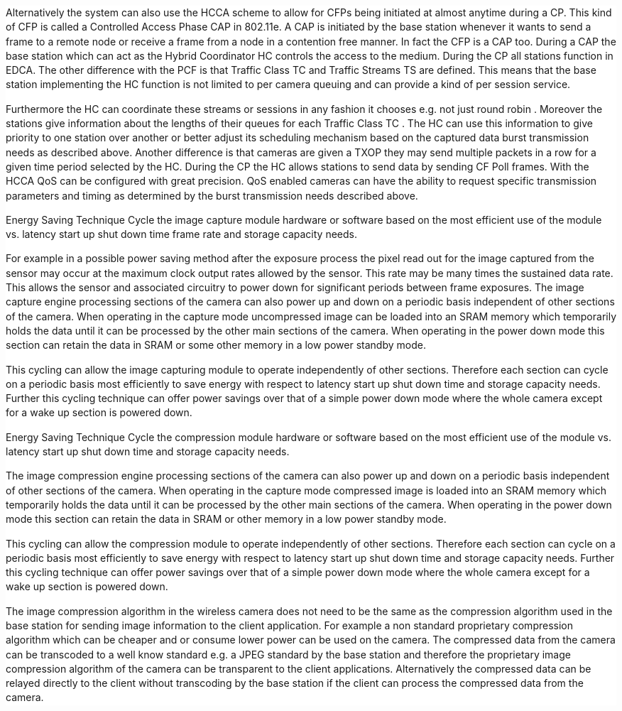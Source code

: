 Alternatively the system can also use the HCCA scheme to allow for CFPs being initiated at almost anytime during a CP. This kind of CFP is called a Controlled Access Phase CAP in 802.11e. A CAP is initiated by the base station whenever it wants to send a frame to a remote node or receive a frame from a node in a contention free manner. In fact the CFP is a CAP too. During a CAP the base station which can act as the Hybrid Coordinator HC controls the access to the medium. During the CP all stations function in EDCA. The other difference with the PCF is that Traffic Class TC and Traffic Streams TS are defined. This means that the base station implementing the HC function is not limited to per camera queuing and can provide a kind of per session service.

Furthermore the HC can coordinate these streams or sessions in any fashion it chooses e.g. not just round robin . Moreover the stations give information about the lengths of their queues for each Traffic Class TC . The HC can use this information to give priority to one station over another or better adjust its scheduling mechanism based on the captured data burst transmission needs as described above. Another difference is that cameras are given a TXOP they may send multiple packets in a row for a given time period selected by the HC. During the CP the HC allows stations to send data by sending CF Poll frames. With the HCCA QoS can be configured with great precision. QoS enabled cameras can have the ability to request specific transmission parameters and timing as determined by the burst transmission needs described above.

Energy Saving Technique Cycle the image capture module hardware or software based on the most efficient use of the module vs. latency start up shut down time frame rate and storage capacity needs.

For example in a possible power saving method after the exposure process the pixel read out for the image captured from the sensor may occur at the maximum clock output rates allowed by the sensor. This rate may be many times the sustained data rate. This allows the sensor and associated circuitry to power down for significant periods between frame exposures. The image capture engine processing sections of the camera can also power up and down on a periodic basis independent of other sections of the camera. When operating in the capture mode uncompressed image can be loaded into an SRAM memory which temporarily holds the data until it can be processed by the other main sections of the camera. When operating in the power down mode this section can retain the data in SRAM or some other memory in a low power standby mode.

This cycling can allow the image capturing module to operate independently of other sections. Therefore each section can cycle on a periodic basis most efficiently to save energy with respect to latency start up shut down time and storage capacity needs. Further this cycling technique can offer power savings over that of a simple power down mode where the whole camera except for a wake up section is powered down.

Energy Saving Technique Cycle the compression module hardware or software based on the most efficient use of the module vs. latency start up shut down time and storage capacity needs.

The image compression engine processing sections of the camera can also power up and down on a periodic basis independent of other sections of the camera. When operating in the capture mode compressed image is loaded into an SRAM memory which temporarily holds the data until it can be processed by the other main sections of the camera. When operating in the power down mode this section can retain the data in SRAM or other memory in a low power standby mode.

This cycling can allow the compression module to operate independently of other sections. Therefore each section can cycle on a periodic basis most efficiently to save energy with respect to latency start up shut down time and storage capacity needs. Further this cycling technique can offer power savings over that of a simple power down mode where the whole camera except for a wake up section is powered down.

The image compression algorithm in the wireless camera does not need to be the same as the compression algorithm used in the base station for sending image information to the client application. For example a non standard proprietary compression algorithm which can be cheaper and or consume lower power can be used on the camera. The compressed data from the camera can be transcoded to a well know standard e.g. a JPEG standard by the base station and therefore the proprietary image compression algorithm of the camera can be transparent to the client applications. Alternatively the compressed data can be relayed directly to the client without transcoding by the base station if the client can process the compressed data from the camera.
